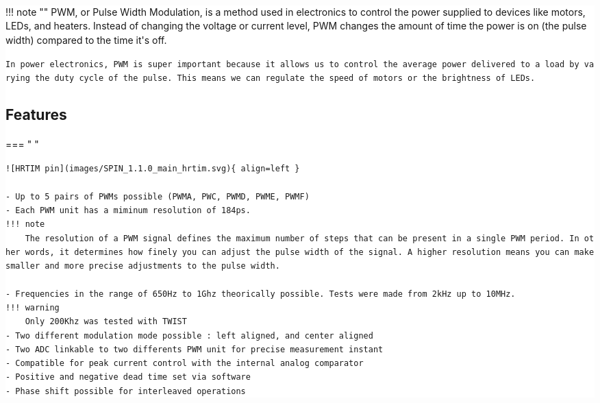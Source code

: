 !!! note ""
    PWM, or Pulse Width Modulation, is a method used in electronics to control the power supplied to devices like motors, LEDs, and heaters. Instead of changing the voltage or current level, PWM changes the amount of time the power is on (the pulse width) compared to the time it's off.

    In power electronics, PWM is super important because it allows us to control the average power delivered to a load by varying the duty cycle of the pulse. This means we can regulate the speed of motors or the brightness of LEDs.

## Features

=== " "

    ![HRTIM pin](images/SPIN_1.1.0_main_hrtim.svg){ align=left }

    - Up to 5 pairs of PWMs possible (PWMA, PWC, PWMD, PWME, PWMF)
    - Each PWM unit has a miminum resolution of 184ps.
    !!! note
        The resolution of a PWM signal defines the maximum number of steps that can be present in a single PWM period. In other words, it determines how finely you can adjust the pulse width of the signal. A higher resolution means you can make smaller and more precise adjustments to the pulse width.

    - Frequencies in the range of 650Hz to 1Ghz theorically possible. Tests were made from 2kHz up to 10MHz.
    !!! warning
        Only 200Khz was tested with TWIST
    - Two different modulation mode possible : left aligned, and center aligned
    - Two ADC linkable to two differents PWM unit for precise measurement instant
    - Compatible for peak current control with the internal analog comparator
    - Positive and negative dead time set via software
    - Phase shift possible for interleaved operations

